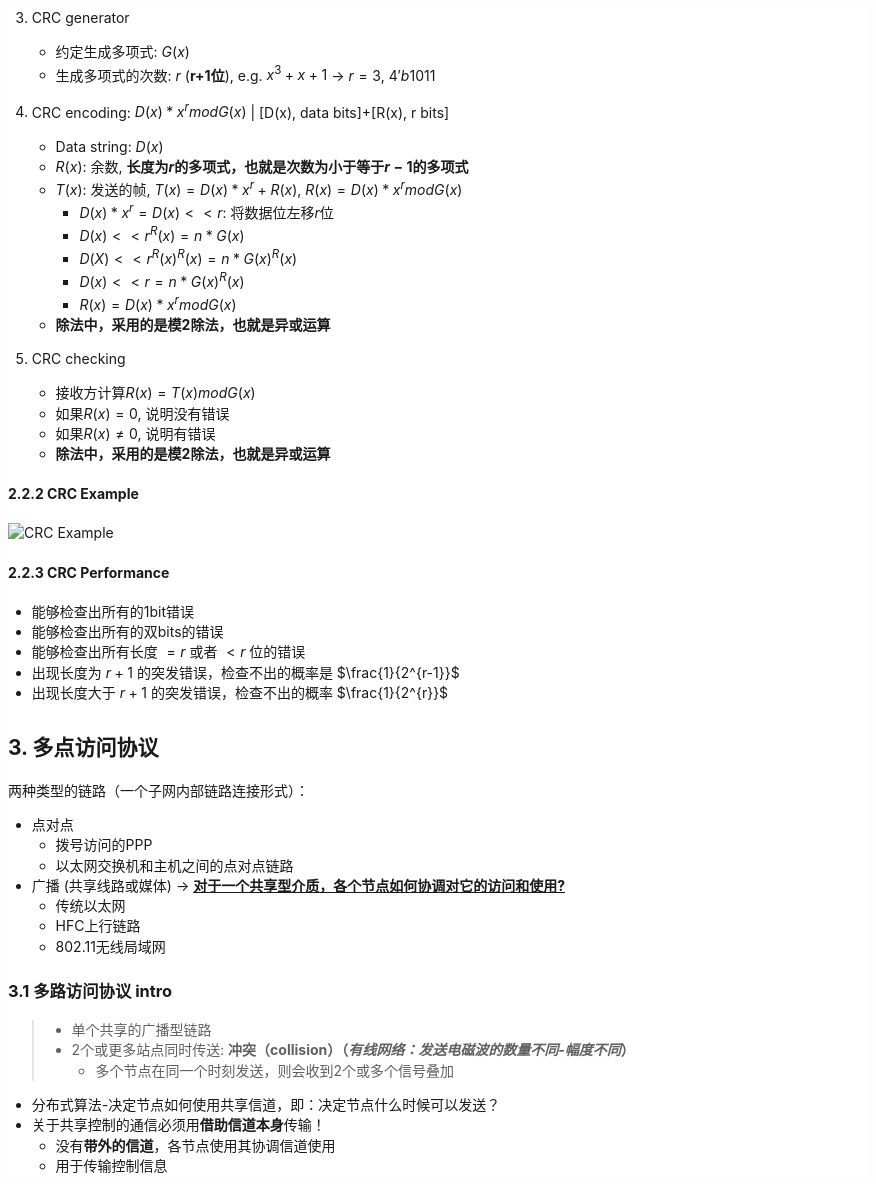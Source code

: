 3. CRC generator
    * 约定生成多项式: $G(x)$
    * 生成多项式的次数: $r$ (**r+1位**), e.g. $x^3 + x + 1$ -> $r=3$, $4'b1011$

4. CRC encoding: $D(x) * x^r mod G(x)$ | [D(x), data bits]+[R(x), r bits]
    * Data string: $D(x)$
    * $R(x)$: 余数, **长度为$r$的多项式，也就是次数为小于等于$r-1$的多项式**
    * $T(x)$: 发送的帧, $T(x) = D(x) * x^r + R(x)$, $R(x) = D(x) * x^r mod G(x)$
        * $D(x) * x^r = D(x) << r$: 将数据位左移$r$位
        * $D(x) << r ^ R(x) = n * G(x)$
        * $D(X) << r ^ R(x) ^ R(x) = n * G(x) ^ R(x)$
        * $D(x) << r = n * G(x) ^ R(x)$
        * $R(x) = D(x) * x^r mod G(x)$
    * **除法中，采用的是模2除法，也就是异或运算**

5. CRC checking
    * 接收方计算$R(x) = T(x) mod G(x)$
    * 如果$R(x) = 0$, 说明没有错误
    * 如果$R(x) \neq 0$, 说明有错误
    * **除法中，采用的是模2除法，也就是异或运算**
    
#### 2.2.2 CRC Example
![CRC Example](https://raw.githubusercontent.com/rouge3877/ImageHosting/main/CRC_example.png)

#### 2.2.3 CRC Performance

* 能够检查出所有的1bit错误
* 能够检查出所有的双bits的错误
* 能够检查出所有长度 $=r$ 或者 $<r$ 位的错误
* 出现长度为 $r+1$ 的突发错误，检查不出的概率是 $\frac{1}{2^{r-1}}$
* 出现长度大于 $r+1$ 的突发错误，检查不出的概率 $\frac{1}{2^{r}}$
    

## 3. 多点访问协议

两种类型的链路（一个子网内部链路连接形式）：
* 点对点
    * 拨号访问的PPP
    * 以太网交换机和主机之间的点对点链路
* 广播 (共享线路或媒体) -> **<u>对于一个共享型介质，各个节点如何协调对它的访问和使用?</u>**
    * 传统以太网
    * HFC上行链路
    * 802.11无线局域网

### 3.1 多路访问协议 intro

> * 单个共享的广播型链路
> * 2个或更多站点同时传送: **冲突（collision）（*有线网络：发送电磁波的数量不同-幅度不同*）**
>     * 多个节点在同一个时刻发送，则会收到2个或多个信号叠加

* 分布式算法-决定节点如何使用共享信道，即：决定节点什么时候可以发送？
* 关于共享控制的通信必须用**借助信道本身**传输！
    * 没有**带外的信道**，各节点使用其协调信道使用
    * 用于传输控制信息
